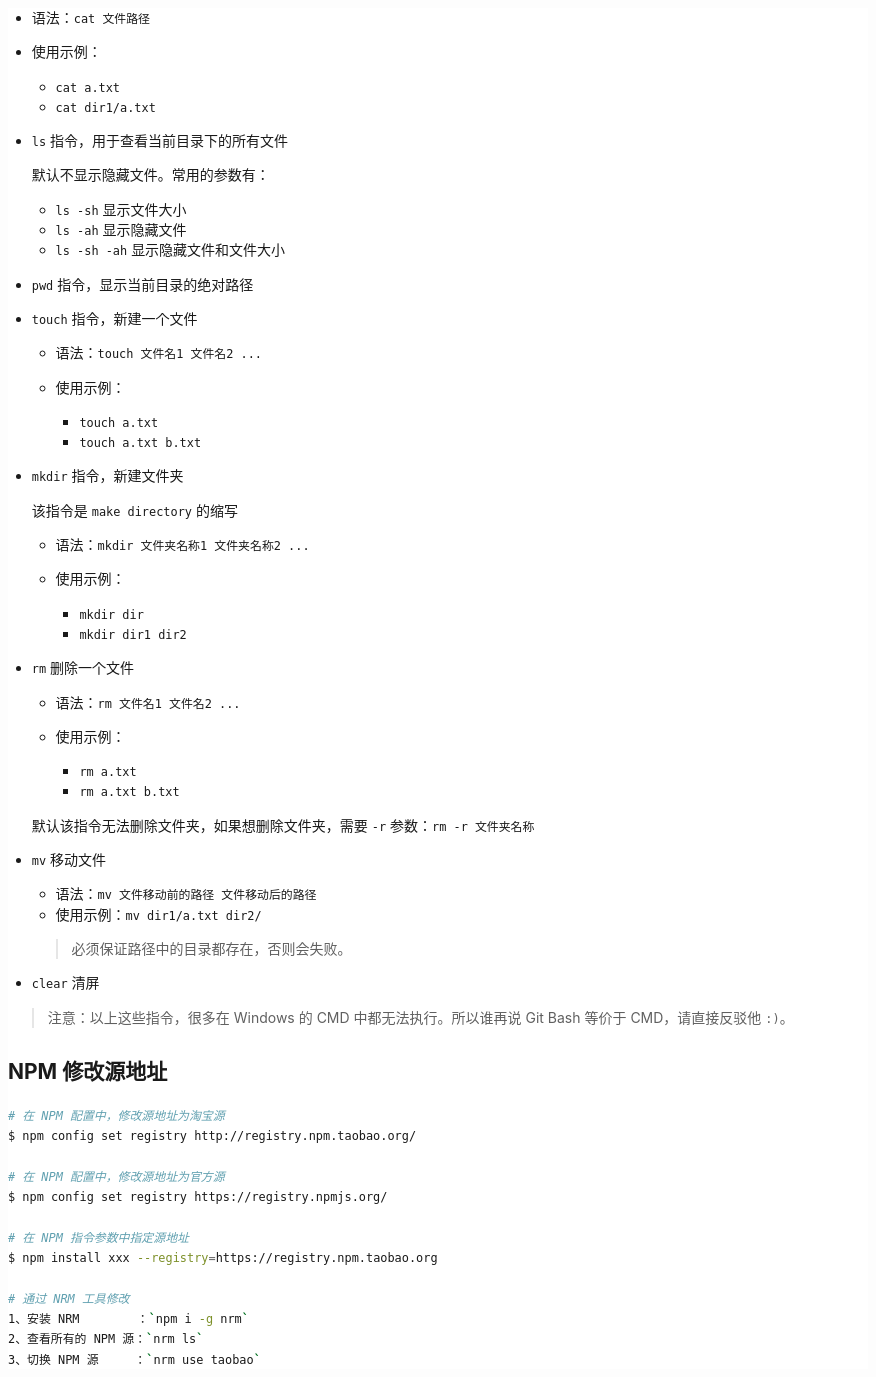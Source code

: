   - 语法：`cat 文件路径`

  - 使用示例：

    - `cat a.txt`
    - `cat dir1/a.txt`

- `ls` 指令，用于查看当前目录下的所有文件

  默认不显示隐藏文件。常用的参数有：

  - `ls -sh` 显示文件大小
  - `ls -ah` 显示隐藏文件
  - `ls -sh -ah` 显示隐藏文件和文件大小

- `pwd` 指令，显示当前目录的绝对路径
- `touch` 指令，新建一个文件

  - 语法：`touch 文件名1 文件名2 ...`
  - 使用示例：

    - `touch a.txt`
    - `touch a.txt b.txt`

- `mkdir` 指令，新建文件夹

  该指令是 `make directory` 的缩写

  - 语法：`mkdir 文件夹名称1 文件夹名称2 ...`
  - 使用示例：

    - `mkdir dir`
    - `mkdir dir1 dir2`

- `rm` 删除一个文件

  - 语法：`rm 文件名1 文件名2 ...`
  - 使用示例：

    - `rm a.txt`
    - `rm a.txt b.txt`

  默认该指令无法删除文件夹，如果想删除文件夹，需要 `-r` 参数：`rm -r 文件夹名称`

- `mv` 移动文件

  - 语法：`mv 文件移动前的路径 文件移动后的路径`
  - 使用示例：`mv dir1/a.txt dir2/`

  > 必须保证路径中的目录都存在，否则会失败。

- `clear` 清屏

> 注意：以上这些指令，很多在 Windows 的 CMD 中都无法执行。所以谁再说 Git Bash 等价于 CMD，请直接反驳他 `:)`。

## NPM 修改源地址

```bash
# 在 NPM 配置中，修改源地址为淘宝源
$ npm config set registry http://registry.npm.taobao.org/

# 在 NPM 配置中，修改源地址为官方源
$ npm config set registry https://registry.npmjs.org/

# 在 NPM 指令参数中指定源地址
$ npm install xxx --registry=https://registry.npm.taobao.org

# 通过 NRM 工具修改
1、安装 NRM        ：`npm i -g nrm`
2、查看所有的 NPM 源：`nrm ls`
3、切换 NPM 源     ：`nrm use taobao`
```
